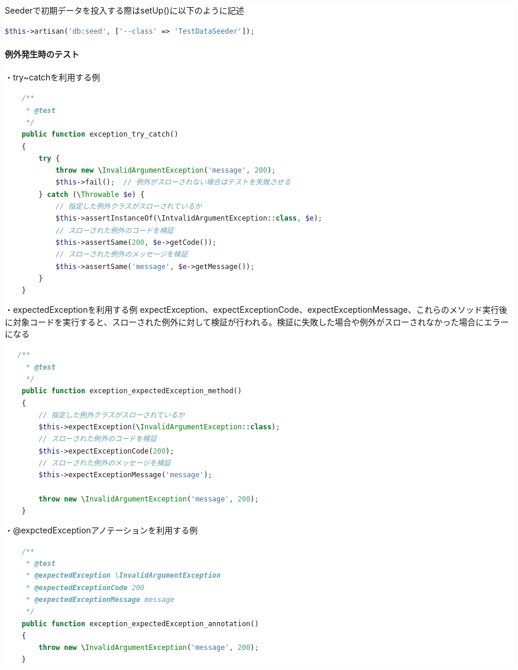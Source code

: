 ```php
```

Seederで初期データを投入する際はsetUp()に以下のように記述
```php
$this->artisan('db:seed', ['--class' => 'TestDataSeeder']);
```


#### 例外発生時のテスト
・try~catchを利用する例
```php
    /**
     * @test
     */
    public function exception_try_catch()
    {
        try {
            throw new \InvalidArgumentException('message', 200);
            $this->fail();  // 例外がスローされない場合はテストを失敗させる
        } catch (\Throwable $e) {
            // 指定した例外クラスがスローされているか
            $this->assertInstanceOf(\IntvalidArgumentException::class, $e);
            // スローされた例外のコードを検証
            $this->assertSame(200, $e->getCode());
            // スローされた例外のメッセージを検証
            $this->assertSame('message', $e->getMessage());
        }
    }
```

・expectedExceptionを利用する例
expectException、expectExceptionCode、expectExceptionMessage、これらのメソッド実行後に対象コードを実行すると、スローされた例外に対して検証が行われる。検証に失敗した場合や例外がスローされなかった場合にエラーになる
```php
   /**
     * @test
     */
    public function exception_expectedException_method()
    {
        // 指定した例外クラスがスローされているか
        $this->expectException(\InvalidArgumentException::class);
        // スローされた例外のコードを検証
        $this->expectExceptionCode(200);
        // スローされた例外のメッセージを検証
        $this->expectExceptionMessage('message');

        throw new \InvalidArgumentException('message', 200);
    }
```

・@expctedExceptionアノテーションを利用する例
```php
    /**
     * @test
     * @expectedException \InvalidArgumentException
     * @expectedExceptionCode 200
     * @expectedExceptionMessage message
     */
    public function exception_expectedException_annotation()
    {
        throw new \InvalidArgumentException('message', 200);
    }
```